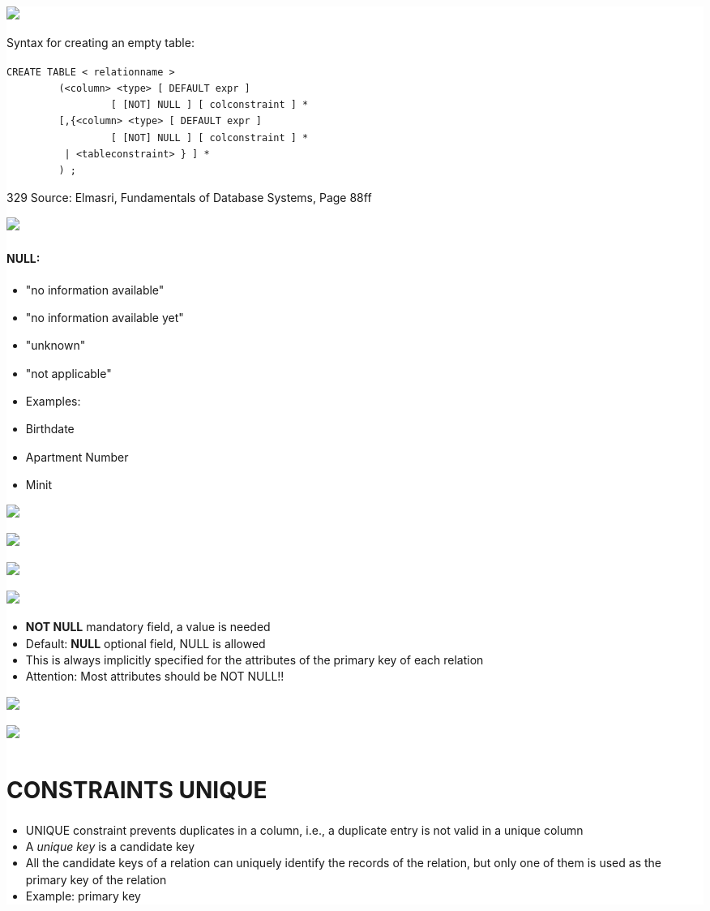 ![](_page_54_Picture_1.jpeg)

Syntax for creating an empty table:

```
CREATE TABLE < relationname >
         (<column> <type> [ DEFAULT expr ]
                  [ [NOT] NULL ] [ colconstraint ] *
         [,{<column> <type> [ DEFAULT expr ]
                  [ [NOT] NULL ] [ colconstraint ] *
          | <tableconstraint> } ] *
         ) ;
```
329 Source: Elmasri, Fundamentals of Database Systems, Page 88ff

![](_page_54_Picture_5.jpeg)

#### NULL:

- "no information available"
- "no information available yet"
- "unknown"
- "not applicable"
- Examples:

- Birthdate
- Apartment Number
- Minit

![](_page_55_Picture_10.jpeg)

![](_page_55_Picture_11.jpeg)

![](_page_55_Picture_12.jpeg)

![](_page_56_Picture_1.jpeg)

- **NOT NULL** mandatory field, a value is needed
- Default: **NULL** optional field, NULL is allowed
- This is always implicitly specified for the attributes of the primary key of each relation
- Attention: Most attributes should be NOT NULL!!

![](_page_56_Picture_6.jpeg)

![](_page_56_Picture_8.jpeg)

# **CONSTRAINTS UNIQUE**

- UNIQUE constraint prevents duplicates in a column, i.e., a duplicate entry is not valid in a unique column
- A *unique key* is a candidate key
- All the candidate keys of a relation can uniquely identify the records of the relation, but only one of them is used as the primary key of the relation
- Example: primary key
